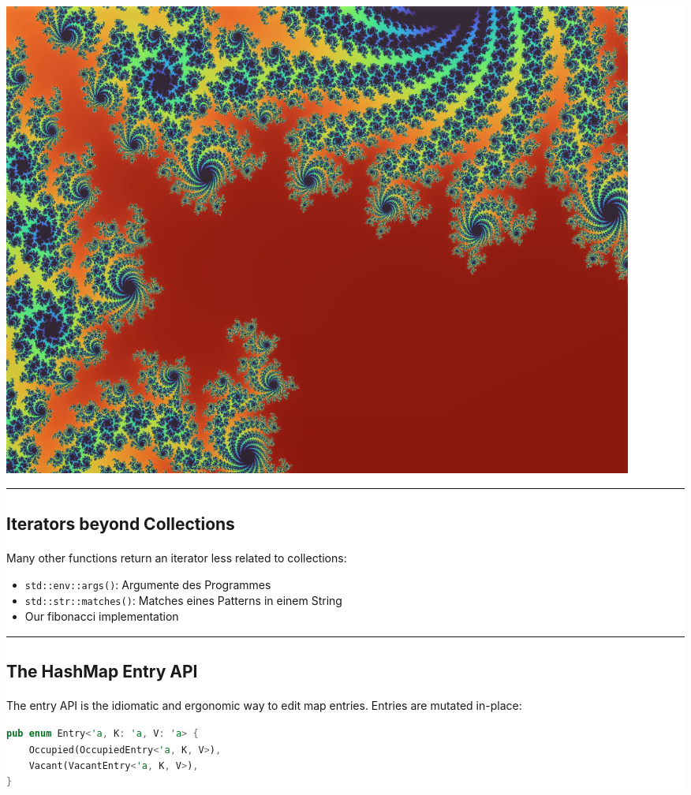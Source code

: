![center](images/fractal.png)

---

## Iterators beyond Collections

Many other functions return an iterator less related to collections:

* `std::env::args()`: Argumente des Programmes
* `std::str::matches()`: Matches eines Patterns in einem String
* Our fibonacci implementation

---

## The HashMap Entry API

The entry API is the idiomatic and ergonomic way to edit map entries.
Entries are mutated in-place:
```rust
pub enum Entry<'a, K: 'a, V: 'a> {
    Occupied(OccupiedEntry<'a, K, V>),
    Vacant(VacantEntry<'a, K, V>),
}
```
